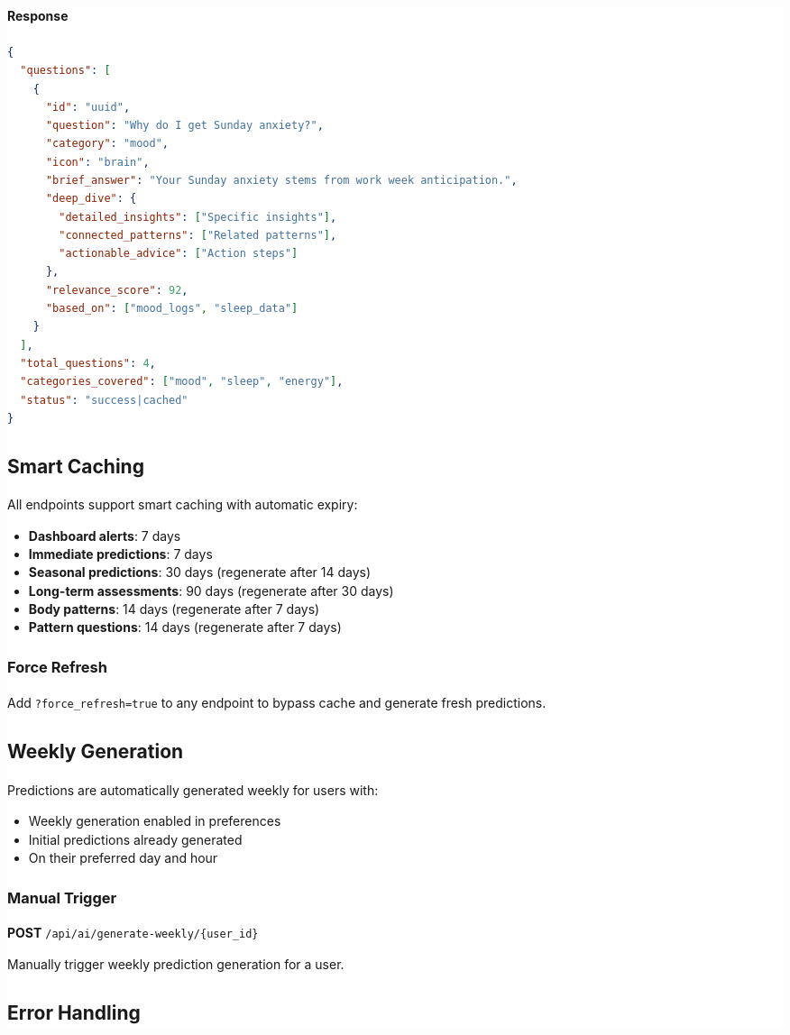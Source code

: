 #### Response
```json
{
  "questions": [
    {
      "id": "uuid",
      "question": "Why do I get Sunday anxiety?",
      "category": "mood",
      "icon": "brain",
      "brief_answer": "Your Sunday anxiety stems from work week anticipation.",
      "deep_dive": {
        "detailed_insights": ["Specific insights"],
        "connected_patterns": ["Related patterns"],
        "actionable_advice": ["Action steps"]
      },
      "relevance_score": 92,
      "based_on": ["mood_logs", "sleep_data"]
    }
  ],
  "total_questions": 4,
  "categories_covered": ["mood", "sleep", "energy"],
  "status": "success|cached"
}
```

## Smart Caching

All endpoints support smart caching with automatic expiry:

- **Dashboard alerts**: 7 days
- **Immediate predictions**: 7 days  
- **Seasonal predictions**: 30 days (regenerate after 14 days)
- **Long-term assessments**: 90 days (regenerate after 30 days)
- **Body patterns**: 14 days (regenerate after 7 days)
- **Pattern questions**: 14 days (regenerate after 7 days)

### Force Refresh
Add `?force_refresh=true` to any endpoint to bypass cache and generate fresh predictions.

## Weekly Generation

Predictions are automatically generated weekly for users with:
- Weekly generation enabled in preferences
- Initial predictions already generated
- On their preferred day and hour

### Manual Trigger
**POST** `/api/ai/generate-weekly/{user_id}`

Manually trigger weekly prediction generation for a user.

## Error Handling
